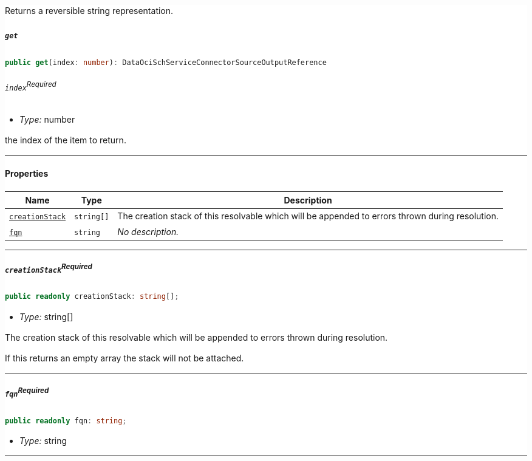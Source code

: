 Returns a reversible string representation.

##### `get` <a name="get" id="rhizo-co-terraform-provider-oci.dataOciSchServiceConnector.DataOciSchServiceConnectorSourceList.get"></a>

```typescript
public get(index: number): DataOciSchServiceConnectorSourceOutputReference
```

###### `index`<sup>Required</sup> <a name="index" id="rhizo-co-terraform-provider-oci.dataOciSchServiceConnector.DataOciSchServiceConnectorSourceList.get.parameter.index"></a>

- *Type:* number

the index of the item to return.

---


#### Properties <a name="Properties" id="Properties"></a>

| **Name** | **Type** | **Description** |
| --- | --- | --- |
| <code><a href="#rhizo-co-terraform-provider-oci.dataOciSchServiceConnector.DataOciSchServiceConnectorSourceList.property.creationStack">creationStack</a></code> | <code>string[]</code> | The creation stack of this resolvable which will be appended to errors thrown during resolution. |
| <code><a href="#rhizo-co-terraform-provider-oci.dataOciSchServiceConnector.DataOciSchServiceConnectorSourceList.property.fqn">fqn</a></code> | <code>string</code> | *No description.* |

---

##### `creationStack`<sup>Required</sup> <a name="creationStack" id="rhizo-co-terraform-provider-oci.dataOciSchServiceConnector.DataOciSchServiceConnectorSourceList.property.creationStack"></a>

```typescript
public readonly creationStack: string[];
```

- *Type:* string[]

The creation stack of this resolvable which will be appended to errors thrown during resolution.

If this returns an empty array the stack will not be attached.

---

##### `fqn`<sup>Required</sup> <a name="fqn" id="rhizo-co-terraform-provider-oci.dataOciSchServiceConnector.DataOciSchServiceConnectorSourceList.property.fqn"></a>

```typescript
public readonly fqn: string;
```

- *Type:* string

---
